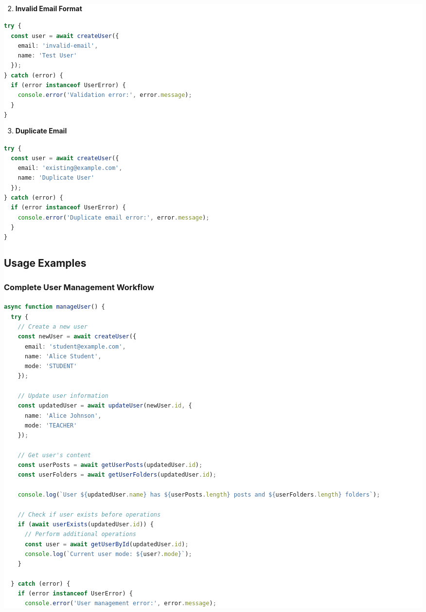 2. **Invalid Email Format**
```typescript
try {
  const user = await createUser({
    email: 'invalid-email',
    name: 'Test User'
  });
} catch (error) {
  if (error instanceof UserError) {
    console.error('Validation error:', error.message);
  }
}
```

3. **Duplicate Email**
```typescript
try {
  const user = await createUser({
    email: 'existing@example.com',
    name: 'Duplicate User'
  });
} catch (error) {
  if (error instanceof UserError) {
    console.error('Duplicate email error:', error.message);
  }
}
```

## Usage Examples

### Complete User Management Workflow

```typescript
async function manageUser() {
  try {
    // Create a new user
    const newUser = await createUser({
      email: 'student@example.com',
      name: 'Alice Student',
      mode: 'STUDENT'
    });

    // Update user information
    const updatedUser = await updateUser(newUser.id, {
      name: 'Alice Johnson',
      mode: 'TEACHER'
    });

    // Get user's content
    const userPosts = await getUserPosts(updatedUser.id);
    const userFolders = await getUserFolders(updatedUser.id);

    console.log(`User ${updatedUser.name} has ${userPosts.length} posts and ${userFolders.length} folders`);

    // Check if user exists before operations
    if (await userExists(updatedUser.id)) {
      // Perform additional operations
      const user = await getUserById(updatedUser.id);
      console.log(`Current user mode: ${user?.mode}`);
    }

  } catch (error) {
    if (error instanceof UserError) {
      console.error('User management error:', error.message);
```
